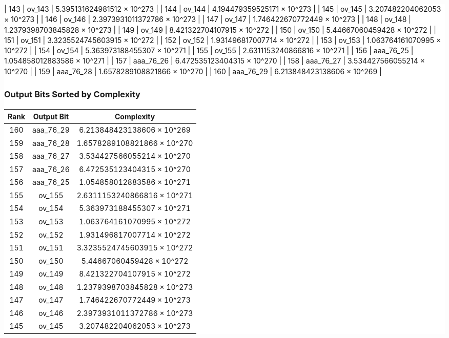 | 143 | ov_143 | 5.395131624981512 × 10^273 |
| 144 | ov_144 | 4.194479359525171 × 10^273 |
| 145 | ov_145 | 3.207482204062053 × 10^273 |
| 146 | ov_146 | 2.3973931011372786 × 10^273 |
| 147 | ov_147 | 1.746422670772449 × 10^273 |
| 148 | ov_148 | 1.2379398703845828 × 10^273 |
| 149 | ov_149 | 8.421322704107915 × 10^272 |
| 150 | ov_150 | 5.44667060459428 × 10^272 |
| 151 | ov_151 | 3.3235524745603915 × 10^272 |
| 152 | ov_152 | 1.931496817007714 × 10^272 |
| 153 | ov_153 | 1.063764161070995 × 10^272 |
| 154 | ov_154 | 5.363973188455307 × 10^271 |
| 155 | ov_155 | 2.6311153240866816 × 10^271 |
| 156 | aaa_76_25 | 1.054858012883586 × 10^271 |
| 157 | aaa_76_26 | 6.472535123404315 × 10^270 |
| 158 | aaa_76_27 | 3.534427566055214 × 10^270 |
| 159 | aaa_76_28 | 1.6578289108821866 × 10^270 |
| 160 | aaa_76_29 | 6.213848423138606 × 10^269 |

### Output Bits Sorted by Complexity

| Rank | Output Bit | Complexity |
|:----:|:----------:|:----------:|
| 160 | aaa_76_29 | 6.213848423138606 × 10^269 |
| 159 | aaa_76_28 | 1.6578289108821866 × 10^270 |
| 158 | aaa_76_27 | 3.534427566055214 × 10^270 |
| 157 | aaa_76_26 | 6.472535123404315 × 10^270 |
| 156 | aaa_76_25 | 1.054858012883586 × 10^271 |
| 155 | ov_155 | 2.6311153240866816 × 10^271 |
| 154 | ov_154 | 5.363973188455307 × 10^271 |
| 153 | ov_153 | 1.063764161070995 × 10^272 |
| 152 | ov_152 | 1.931496817007714 × 10^272 |
| 151 | ov_151 | 3.3235524745603915 × 10^272 |
| 150 | ov_150 | 5.44667060459428 × 10^272 |
| 149 | ov_149 | 8.421322704107915 × 10^272 |
| 148 | ov_148 | 1.2379398703845828 × 10^273 |
| 147 | ov_147 | 1.746422670772449 × 10^273 |
| 146 | ov_146 | 2.3973931011372786 × 10^273 |
| 145 | ov_145 | 3.207482204062053 × 10^273 |